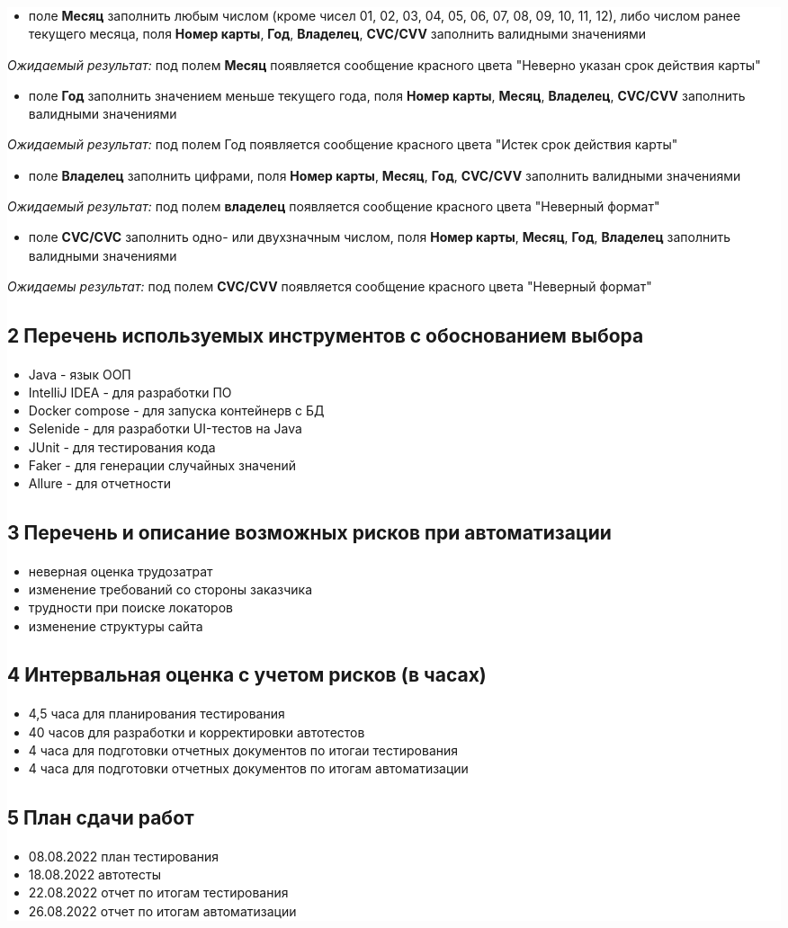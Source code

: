   - поле **Месяц** заполнить любым числом (кроме чисел 01, 02, 03, 04, 05, 06, 07, 08, 09, 10,
    11, 12), либо числом ранее текущего месяца, поля **Номер карты**, **Год**, **Владелец**, **CVC/CVV**
    заполнить валидными значениями

  _Ожидаемый результат:_ под полем **Месяц** появляется сообщение красного цвета "Неверно указан
    срок действия карты"

  - поле **Год** заполнить значением меньше текущего года, поля **Номер карты**, **Месяц**, **Владелец**,
    **CVC/CVV** заполнить валидными значениями

  _Ожидаемый результат:_ под полем Год появляется сообщение красного цвета "Истек срок действия карты"
  - поле **Владелец** заполнить цифрами, поля **Номер карты**, **Месяц**, **Год**, **CVC/CVV** заполнить
    валидными значениями

  _Ожидаемый результат:_ под полем **владелец** появляется сообщение красного цвета "Неверный формат"

  - поле **CVC/CVC** заполнить одно- или двухзначным числом, поля **Номер карты**, **Месяц**, **Год**,
    **Владелец** заполнить валидными значениями

_Ожидаемы результат:_ под полем **CVC/CVV** появляется сообщение красного цвета "Неверный формат"

## 2 Перечень используемых инструментов с обоснованием выбора
  - Java - язык ООП
  - IntelliJ IDEA - для разработки ПО
  - Docker compose - для запуска контейнерв с БД
  - Selenide - для разработки UI-тестов на Java
  - JUnit - для тестирования кода
  - Faker - для генерации случайных значений
  - Allure - для отчетности

## 3 Перечень и описание возможных рисков при автоматизации
  - неверная оценка трудозатрат
  - изменение требований со стороны заказчика
  - трудности при поиске локаторов
  - изменение структуры сайта


## 4 Интервальная оценка с учетом рисков (в часах)
  - 4,5 часа для планирования тестирования
  - 40 часов для разработки и корректировки автотестов
  - 4 часа для подготовки отчетных документов по итогаи тестирования
  - 4 часа для подготовки отчетных документов по итогам автоматизации

## 5 План сдачи работ
  - 08.08.2022 план тестирования
  - 18.08.2022 автотесты
  - 22.08.2022 отчет по итогам тестирования
  - 26.08.2022 отчет по итогам автоматизации
